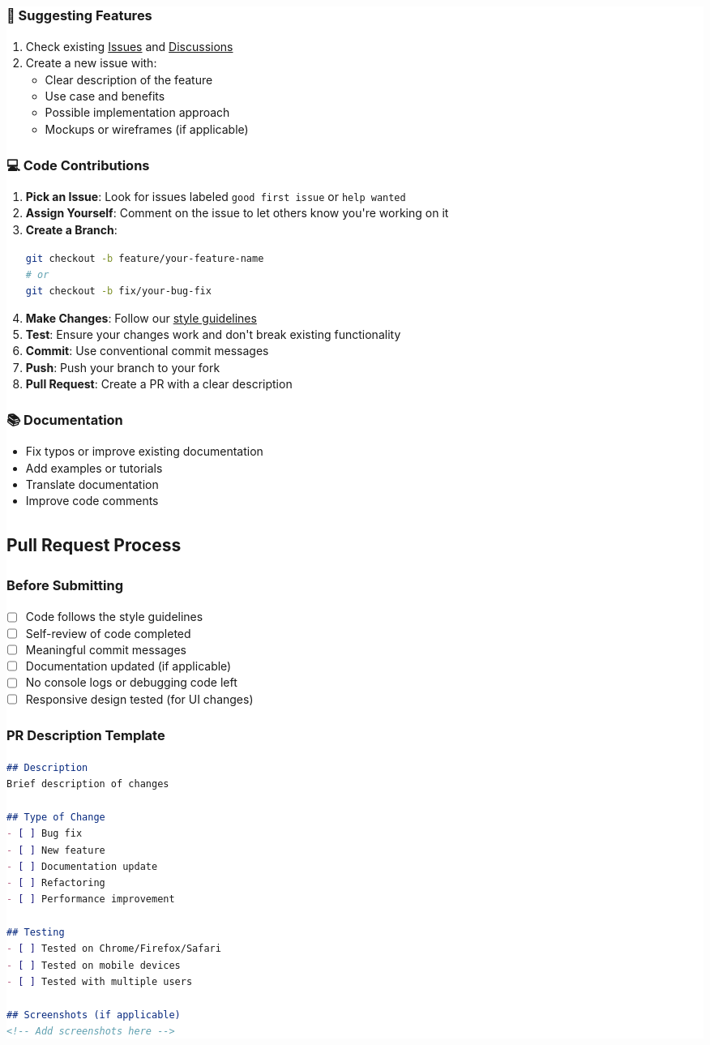 ### 🚀 Suggesting Features

1. Check existing [Issues](https://github.com/PiyushAryan/realmeet/issues) and [Discussions](https://github.com/PiyushAryan/realmeet/discussions)
2. Create a new issue with:
   - Clear description of the feature
   - Use case and benefits
   - Possible implementation approach
   - Mockups or wireframes (if applicable)

### 💻 Code Contributions

1. **Pick an Issue**: Look for issues labeled `good first issue` or `help wanted`
2. **Assign Yourself**: Comment on the issue to let others know you're working on it
3. **Create a Branch**: 
   ```bash
   git checkout -b feature/your-feature-name
   # or
   git checkout -b fix/your-bug-fix
   ```
4. **Make Changes**: Follow our [style guidelines](#style-guidelines)
5. **Test**: Ensure your changes work and don't break existing functionality
6. **Commit**: Use conventional commit messages
7. **Push**: Push your branch to your fork
8. **Pull Request**: Create a PR with a clear description

### 📚 Documentation

- Fix typos or improve existing documentation
- Add examples or tutorials
- Translate documentation
- Improve code comments

## Pull Request Process

### Before Submitting

- [ ] Code follows the style guidelines
- [ ] Self-review of code completed
- [ ] Meaningful commit messages
- [ ] Documentation updated (if applicable)
- [ ] No console logs or debugging code left
- [ ] Responsive design tested (for UI changes)

### PR Description Template

```markdown
## Description
Brief description of changes

## Type of Change
- [ ] Bug fix
- [ ] New feature
- [ ] Documentation update
- [ ] Refactoring
- [ ] Performance improvement

## Testing
- [ ] Tested on Chrome/Firefox/Safari
- [ ] Tested on mobile devices
- [ ] Tested with multiple users

## Screenshots (if applicable)
<!-- Add screenshots here -->
```